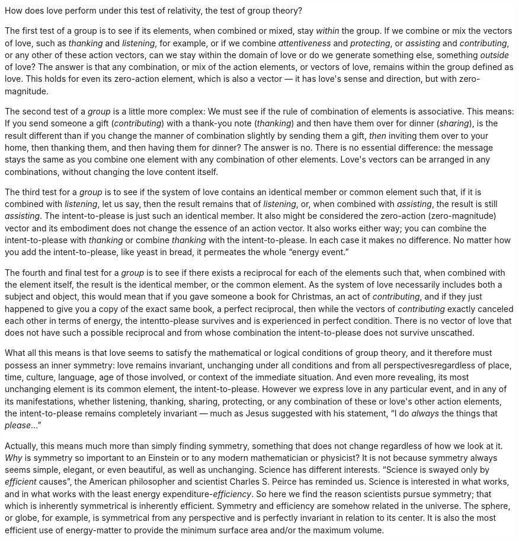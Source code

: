 How does love perform under this test of relativity, the test of group theory?

The first test of a group is to see if its elements, when combined or mixed, stay _within_ the group. If we combine or mix the vectors of love, such as _thanking_ and _listening_, for example, or if we combine _attentiveness_ and _protecting_, or _assisting_ and _contributing_, or any other of these action vectors, can we stay within the domain of love or do we generate something else, something _outside_ of love? The answer is that any combination, or mix of the action elements, or vectors of love, remains within the group defined as love. This holds for even its zero-action element, which is also a vector — it has love's sense and direction, but with zero-magnitude.

The second test of a _group_ is a little more complex: We must see if the rule of combination of elements is associative. This means: If you send someone a gift (_contributing_) with a thank-you note (_thanking_) and then have them over for dinner (_sharing_), is the result different than if you change the manner of combination slightly by sending them a gift, _then_ inviting them over to your home, then thanking them, and then having them for dinner? The answer is no. There is no essential difference: the message stays the same as you combine one element with any combination of other elements. Love's vectors can be arranged in any combinations, without changing the love content itself.

The third test for a _group_ is to see if the system of love contains an identical member or common element such that, if it is combined with _listening_, let us say, then the result remains that of _listening_, or, when combined with _assisting_, the result is still _assisting_. The intent-to-please is just such an identical member. It also might be considered the zero-action (zero-magnitude) vector and its embodiment does not change the essence of an action vector. It also works either way; you can combine the intent-to-please with _thanking_ or combine _thanking_ with the intent-to-please. In each case it makes no difference. No matter how you add the intent-to-please, like yeast in bread, it permeates the whole “energy event.”

The fourth and final test for a _group_ is to see if there exists a reciprocal for each of the elements such that, when combined with the element itself, the result is the identical member, or the common element. As the system of love necessarily includes both a subject and object, this would mean that if you gave someone a book for Christmas, an act of _contributing_, and if they just happened to give you a copy of the exact same book, a perfect reciprocal, then while the vectors of _contributing_ exactly canceled each other in terms of energy, the intentto-please survives and is experienced in perfect condition. There is no vector of love that does not have such a possible reciprocal and from whose combination the intent-to-please does not survive unscathed.

What all this means is that love seems to satisfy the mathematical or logical conditions of group theory, and it therefore must possess an inner symmetry: love remains invariant, unchanging under all conditions and from all perspectivesregardless of place, time, culture, language, age of those involved, or context of the immediate situation. And even more revealing, its most unchanging element is its common element, the intent-to-please. However we express love in any particular event, and in any of its manifestations, whether listening, thanking, sharing, protecting, or any combination of these or love's other action elements, the intent-to-please remains completely invariant — much as Jesus suggested with his statement, “I do _always_ the things that _please_...”

Actually, this means much more than simply finding symmetry, something that does not change regardless of how we look at it. _Why_ is symmetry so important to an Einstein or to any modern mathematician or physicist? It is not because symmetry always seems simple, elegant, or even beautiful, as well as unchanging. Science has different interests. “Science is swayed only by _efficient_ causes”, the American philosopher and scientist Charles S. Peirce has reminded us. Science is interested in what works, and in what works with the least energy expenditure-_efficiency_. So here we find the reason scientists pursue symmetry; that which is inherently symmetrical is inherently efficient. Symmetry and efficiency are somehow related in the universe. The sphere, or globe, for example, is symmetrical from any perspective and is perfectly invariant in relation to its center. It is also the most efficient use of energy-matter to provide the minimum surface area and/or the maximum volume.
